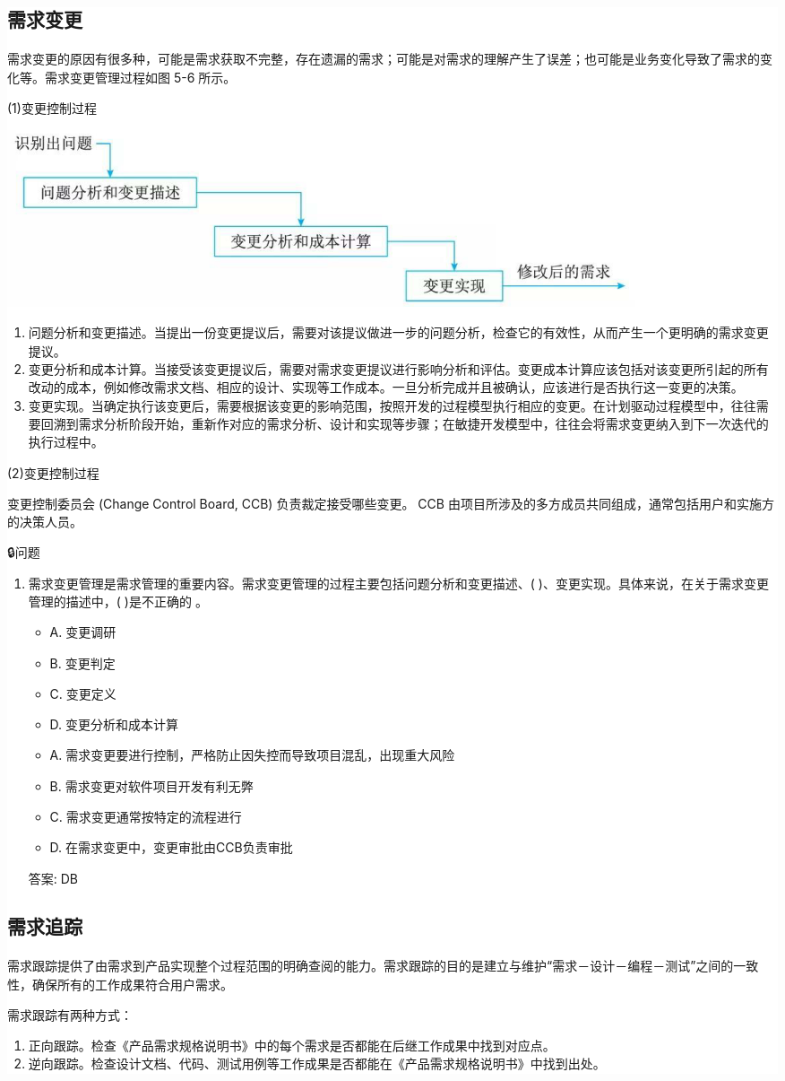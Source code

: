 

## 需求变更

需求变更的原因有很多种，可能是需求获取不完整，存在遗漏的需求；可能是对需求的理解产生了误差；也可能是业务变化导致了需求的变化等。需求变更管理过程如图 5-6 所示。

(1)变更控制过程

![alt text](2需求工程/需求变更管理过程.png)

1. 问题分析和变更描述。当提出一份变更提议后，需要对该提议做进一步的问题分析，检查它的有效性，从而产生一个更明确的需求变更提议。
2. 变更分析和成本计算。当接受该变更提议后，需要对需求变更提议进行影响分析和评估。变更成本计算应该包括对该变更所引起的所有改动的成本，例如修改需求文档、相应的设计、实现等工作成本。一旦分析完成并且被确认，应该进行是否执行这一变更的决策。
3. 变更实现。当确定执行该变更后，需要根据该变更的影响范围，按照开发的过程模型执行相应的变更。在计划驱动过程模型中，往往需要回溯到需求分析阶段开始，重新作对应的需求分析、设计和实现等步骤；在敏捷开发模型中，往往会将需求变更纳入到下一次迭代的执行过程中。


(2)变更控制过程

变更控制委员会 (Change Control Board,  CCB) 负责裁定接受哪些变更。 CCB 由项目所涉及的多方成员共同组成，通常包括用户和实施方的决策人员。 


🔒问题

1. 需求变更管理是需求管理的重要内容。需求变更管理的过程主要包括问题分析和变更描述、(  )、变更实现。具体来说，在关于需求变更管理的描述中，(  )是不正确的 。

    - A. 变更调研
    - B. 变更判定
    - C. 变更定义
    - D. 变更分析和成本计算

    - A. 需求变更要进行控制，严格防止因失控而导致项目混乱，出现重大风险
    - B. 需求变更对软件项目开发有利无弊
    - C. 需求变更通常按特定的流程进行
    - D. 在需求变更中，变更审批由CCB负责审批 

    答案: DB

## 需求追踪


需求跟踪提供了由需求到产品实现整个过程范围的明确查阅的能力。需求跟踪的目的是建立与维护“需求－设计－编程－测试”之间的一致性，确保所有的工作成果符合用户需求。

需求跟踪有两种方式：

1. 正向跟踪。检查《产品需求规格说明书》中的每个需求是否都能在后继工作成果中找到对应点。
2. 逆向跟踪。检查设计文档、代码、测试用例等工作成果是否都能在《产品需求规格说明书》中找到出处。
